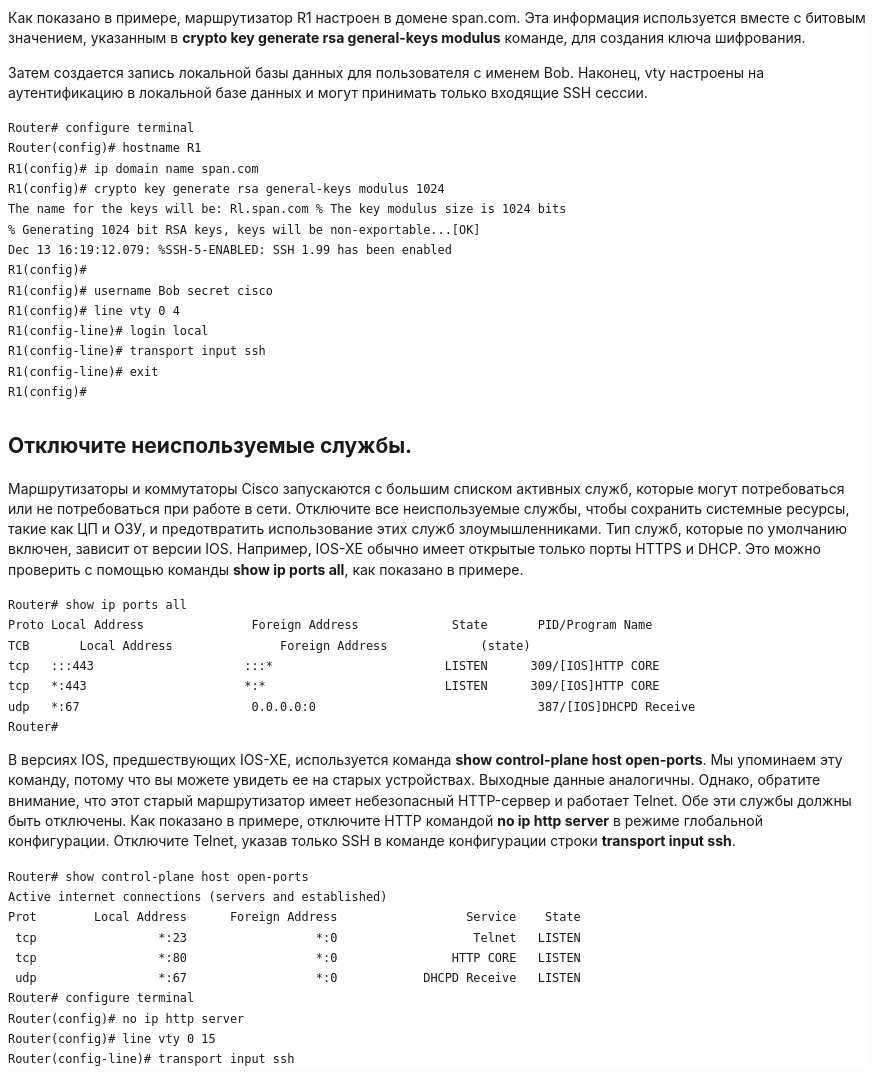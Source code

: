 Как показано в примере, маршрутизатор R1 настроен в домене span.com. Эта информация используется вместе с битовым значением, указанным в **crypto key generate rsa general-keys modulus** команде, для создания ключа шифрования.

Затем создается запись локальной базы данных для пользователя с именем Bob. Наконец,  vty настроены на аутентификацию в локальной базе данных и могут принимать только входящие  SSH сессии. 

```
Router# configure terminal
Router(config)# hostname R1
R1(config)# ip domain name span.com
R1(config)# crypto key generate rsa general-keys modulus 1024
The name for the keys will be: Rl.span.com % The key modulus size is 1024 bits
% Generating 1024 bit RSA keys, keys will be non-exportable...[OK]
Dec 13 16:19:12.079: %SSH-5-ENABLED: SSH 1.99 has been enabled
R1(config)#
R1(config)# username Bob secret cisco
R1(config)# line vty 0 4
R1(config-line)# login local
R1(config-line)# transport input ssh
R1(config-line)# exit
R1(config)#
```


## Отключите неиспользуемые службы.

Маршрутизаторы и коммутаторы Cisco запускаются  с большим списком активных служб, которые могут потребоваться или не потребоваться при работе в  сети. Отключите все неиспользуемые службы, чтобы сохранить системные ресурсы, такие как  ЦП и ОЗУ, и предотвратить использование этих служб злоумышленниками. Тип служб, которые по умолчанию включен, зависит от версии IOS. Например, IOS-XE обычно имеет открытые только порты HTTPS и DHCP. Это можно проверить с помощью  команды **show ip ports all**, как показано в примере.

```
Router# show ip ports all
Proto Local Address               Foreign Address             State       PID/Program Name
TCB       Local Address               Foreign Address             (state)
tcp   :::443                     :::*                        LISTEN      309/[IOS]HTTP CORE
tcp   *:443                      *:*                         LISTEN      309/[IOS]HTTP CORE
udp   *:67                        0.0.0.0:0                               387/[IOS]DHCPD Receive
Router#
```

В версиях IOS, предшествующих IOS-XE, используется  команда **show control-plane host open-ports**. Мы упоминаем эту команду, потому что вы можете увидеть ее на старых устройствах. Выходные данные аналогичны. Однако, обратите внимание, что этот старый маршрутизатор имеет небезопасный HTTP-сервер и работает Telnet. Обе эти службы должны быть отключены. Как показано в примере, отключите HTTP командой **no ip http server** в режиме глобальной конфигурации. Отключите Telnet, указав только SSH в команде конфигурации строки **transport input ssh**.

```
Router# show control-plane host open-ports 
Active internet connections (servers and established)
Prot        Local Address      Foreign Address                  Service    State
 tcp                 *:23                  *:0                   Telnet   LISTEN
 tcp                 *:80                  *:0                HTTP CORE   LISTEN
 udp                 *:67                  *:0            DHCPD Receive   LISTEN
Router# configure terminal
Router(config)# no ip http server
Router(config)# line vty 0 15
Router(config-line)# transport input ssh
```
